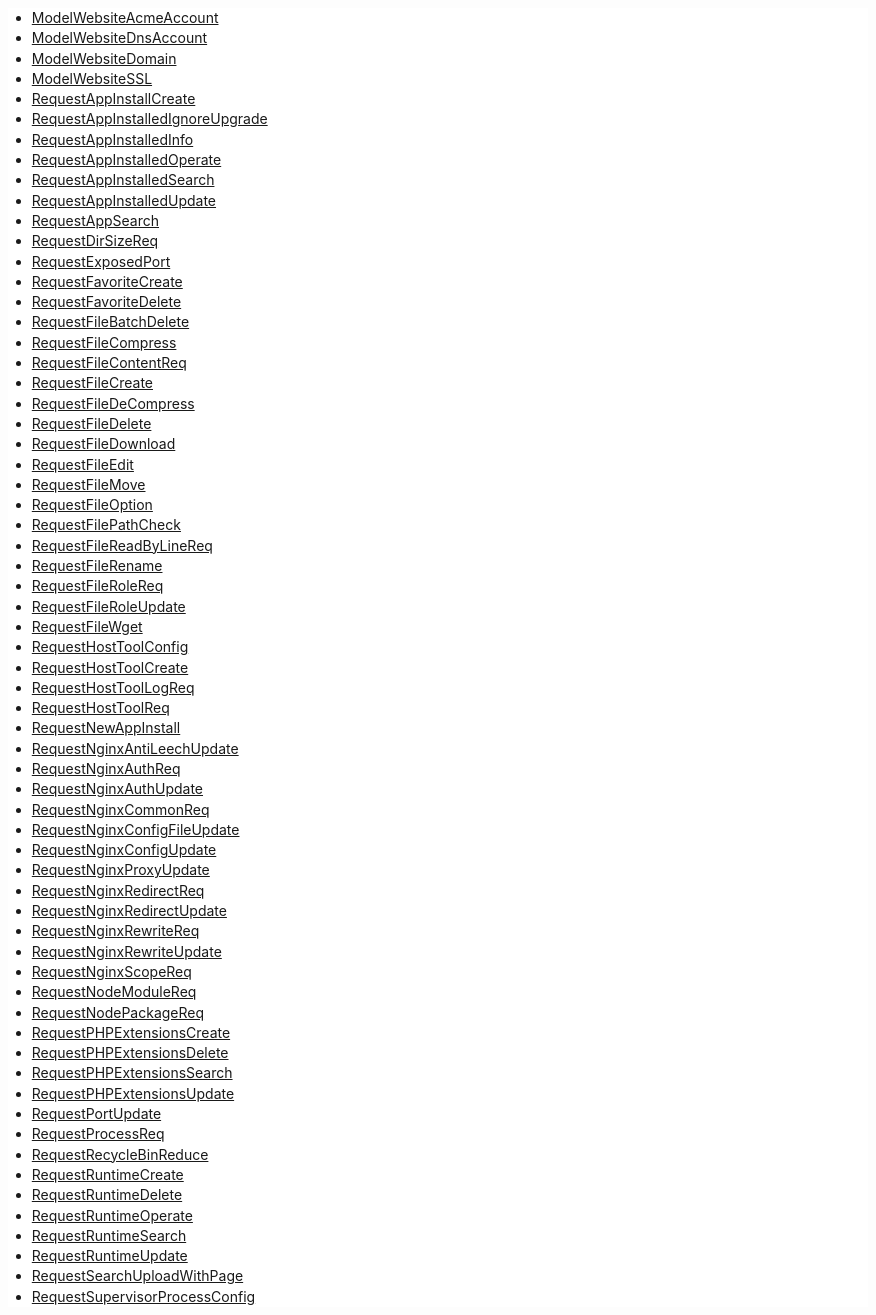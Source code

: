  - [ModelWebsiteAcmeAccount](doc/ModelWebsiteAcmeAccount.md)
 - [ModelWebsiteDnsAccount](doc/ModelWebsiteDnsAccount.md)
 - [ModelWebsiteDomain](doc/ModelWebsiteDomain.md)
 - [ModelWebsiteSSL](doc/ModelWebsiteSSL.md)
 - [RequestAppInstallCreate](doc/RequestAppInstallCreate.md)
 - [RequestAppInstalledIgnoreUpgrade](doc/RequestAppInstalledIgnoreUpgrade.md)
 - [RequestAppInstalledInfo](doc/RequestAppInstalledInfo.md)
 - [RequestAppInstalledOperate](doc/RequestAppInstalledOperate.md)
 - [RequestAppInstalledSearch](doc/RequestAppInstalledSearch.md)
 - [RequestAppInstalledUpdate](doc/RequestAppInstalledUpdate.md)
 - [RequestAppSearch](doc/RequestAppSearch.md)
 - [RequestDirSizeReq](doc/RequestDirSizeReq.md)
 - [RequestExposedPort](doc/RequestExposedPort.md)
 - [RequestFavoriteCreate](doc/RequestFavoriteCreate.md)
 - [RequestFavoriteDelete](doc/RequestFavoriteDelete.md)
 - [RequestFileBatchDelete](doc/RequestFileBatchDelete.md)
 - [RequestFileCompress](doc/RequestFileCompress.md)
 - [RequestFileContentReq](doc/RequestFileContentReq.md)
 - [RequestFileCreate](doc/RequestFileCreate.md)
 - [RequestFileDeCompress](doc/RequestFileDeCompress.md)
 - [RequestFileDelete](doc/RequestFileDelete.md)
 - [RequestFileDownload](doc/RequestFileDownload.md)
 - [RequestFileEdit](doc/RequestFileEdit.md)
 - [RequestFileMove](doc/RequestFileMove.md)
 - [RequestFileOption](doc/RequestFileOption.md)
 - [RequestFilePathCheck](doc/RequestFilePathCheck.md)
 - [RequestFileReadByLineReq](doc/RequestFileReadByLineReq.md)
 - [RequestFileRename](doc/RequestFileRename.md)
 - [RequestFileRoleReq](doc/RequestFileRoleReq.md)
 - [RequestFileRoleUpdate](doc/RequestFileRoleUpdate.md)
 - [RequestFileWget](doc/RequestFileWget.md)
 - [RequestHostToolConfig](doc/RequestHostToolConfig.md)
 - [RequestHostToolCreate](doc/RequestHostToolCreate.md)
 - [RequestHostToolLogReq](doc/RequestHostToolLogReq.md)
 - [RequestHostToolReq](doc/RequestHostToolReq.md)
 - [RequestNewAppInstall](doc/RequestNewAppInstall.md)
 - [RequestNginxAntiLeechUpdate](doc/RequestNginxAntiLeechUpdate.md)
 - [RequestNginxAuthReq](doc/RequestNginxAuthReq.md)
 - [RequestNginxAuthUpdate](doc/RequestNginxAuthUpdate.md)
 - [RequestNginxCommonReq](doc/RequestNginxCommonReq.md)
 - [RequestNginxConfigFileUpdate](doc/RequestNginxConfigFileUpdate.md)
 - [RequestNginxConfigUpdate](doc/RequestNginxConfigUpdate.md)
 - [RequestNginxProxyUpdate](doc/RequestNginxProxyUpdate.md)
 - [RequestNginxRedirectReq](doc/RequestNginxRedirectReq.md)
 - [RequestNginxRedirectUpdate](doc/RequestNginxRedirectUpdate.md)
 - [RequestNginxRewriteReq](doc/RequestNginxRewriteReq.md)
 - [RequestNginxRewriteUpdate](doc/RequestNginxRewriteUpdate.md)
 - [RequestNginxScopeReq](doc/RequestNginxScopeReq.md)
 - [RequestNodeModuleReq](doc/RequestNodeModuleReq.md)
 - [RequestNodePackageReq](doc/RequestNodePackageReq.md)
 - [RequestPHPExtensionsCreate](doc/RequestPHPExtensionsCreate.md)
 - [RequestPHPExtensionsDelete](doc/RequestPHPExtensionsDelete.md)
 - [RequestPHPExtensionsSearch](doc/RequestPHPExtensionsSearch.md)
 - [RequestPHPExtensionsUpdate](doc/RequestPHPExtensionsUpdate.md)
 - [RequestPortUpdate](doc/RequestPortUpdate.md)
 - [RequestProcessReq](doc/RequestProcessReq.md)
 - [RequestRecycleBinReduce](doc/RequestRecycleBinReduce.md)
 - [RequestRuntimeCreate](doc/RequestRuntimeCreate.md)
 - [RequestRuntimeDelete](doc/RequestRuntimeDelete.md)
 - [RequestRuntimeOperate](doc/RequestRuntimeOperate.md)
 - [RequestRuntimeSearch](doc/RequestRuntimeSearch.md)
 - [RequestRuntimeUpdate](doc/RequestRuntimeUpdate.md)
 - [RequestSearchUploadWithPage](doc/RequestSearchUploadWithPage.md)
 - [RequestSupervisorProcessConfig](doc/RequestSupervisorProcessConfig.md)